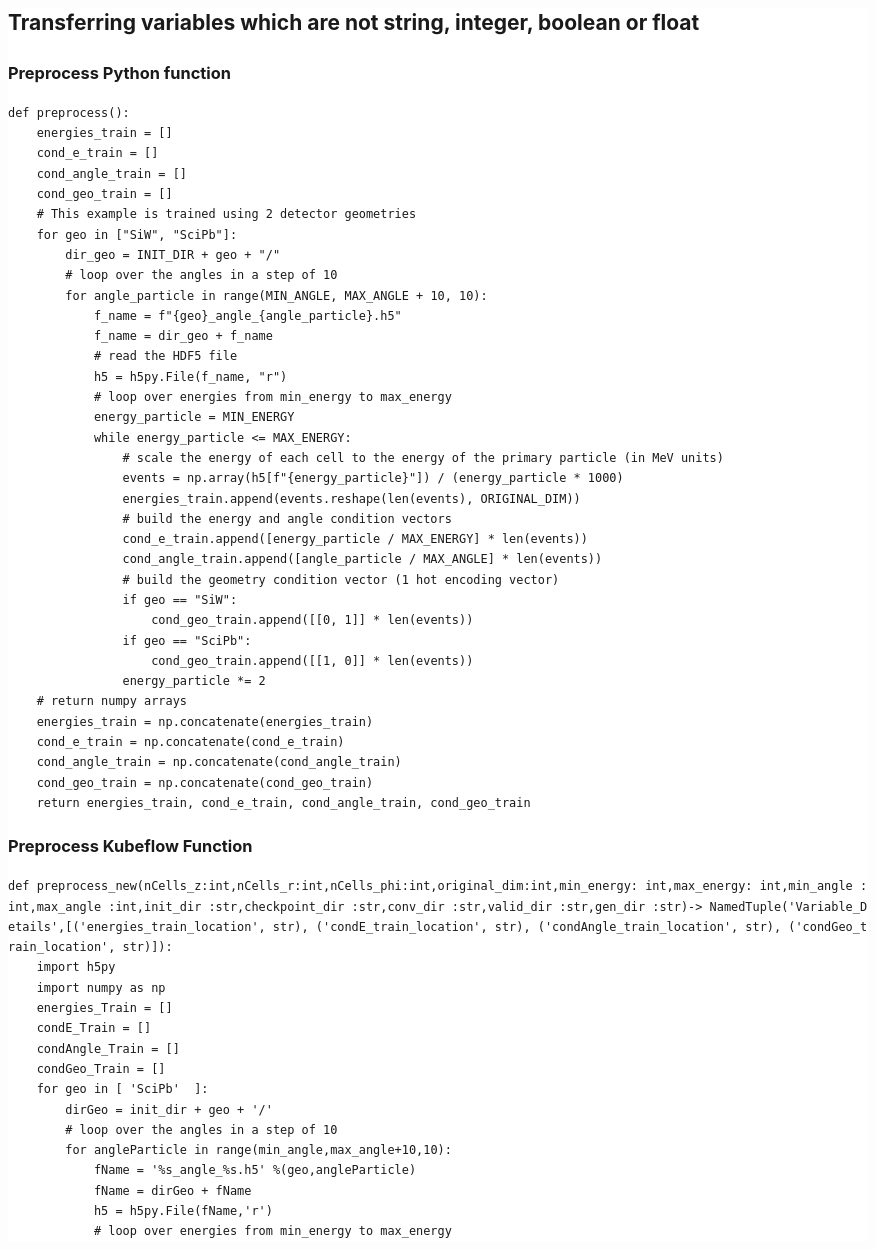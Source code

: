 
## Transferring variables which are not string, integer, boolean or float

### Preprocess Python function
```
def preprocess():
    energies_train = []
    cond_e_train = []
    cond_angle_train = []
    cond_geo_train = []
    # This example is trained using 2 detector geometries
    for geo in ["SiW", "SciPb"]:
        dir_geo = INIT_DIR + geo + "/"
        # loop over the angles in a step of 10
        for angle_particle in range(MIN_ANGLE, MAX_ANGLE + 10, 10):
            f_name = f"{geo}_angle_{angle_particle}.h5"
            f_name = dir_geo + f_name
            # read the HDF5 file
            h5 = h5py.File(f_name, "r")
            # loop over energies from min_energy to max_energy
            energy_particle = MIN_ENERGY
            while energy_particle <= MAX_ENERGY:
                # scale the energy of each cell to the energy of the primary particle (in MeV units)
                events = np.array(h5[f"{energy_particle}"]) / (energy_particle * 1000)
                energies_train.append(events.reshape(len(events), ORIGINAL_DIM))
                # build the energy and angle condition vectors
                cond_e_train.append([energy_particle / MAX_ENERGY] * len(events))
                cond_angle_train.append([angle_particle / MAX_ANGLE] * len(events))
                # build the geometry condition vector (1 hot encoding vector)
                if geo == "SiW":
                    cond_geo_train.append([[0, 1]] * len(events))
                if geo == "SciPb":
                    cond_geo_train.append([[1, 0]] * len(events))
                energy_particle *= 2
    # return numpy arrays
    energies_train = np.concatenate(energies_train)
    cond_e_train = np.concatenate(cond_e_train)
    cond_angle_train = np.concatenate(cond_angle_train)
    cond_geo_train = np.concatenate(cond_geo_train)
    return energies_train, cond_e_train, cond_angle_train, cond_geo_train
```
### Preprocess Kubeflow Function
```
def preprocess_new(nCells_z:int,nCells_r:int,nCells_phi:int,original_dim:int,min_energy: int,max_energy: int,min_angle :int,max_angle :int,init_dir :str,checkpoint_dir :str,conv_dir :str,valid_dir :str,gen_dir :str)-> NamedTuple('Variable_Details',[('energies_train_location', str), ('condE_train_location', str), ('condAngle_train_location', str), ('condGeo_train_location', str)]):
    import h5py
    import numpy as np
    energies_Train = []
    condE_Train = []
    condAngle_Train = []
    condGeo_Train = []
    for geo in [ 'SciPb'  ]: 
        dirGeo = init_dir + geo + '/'
        # loop over the angles in a step of 10
        for angleParticle in range(min_angle,max_angle+10,10): 
            fName = '%s_angle_%s.h5' %(geo,angleParticle)
            fName = dirGeo + fName
            h5 = h5py.File(fName,'r')
            # loop over energies from min_energy to max_energy
```